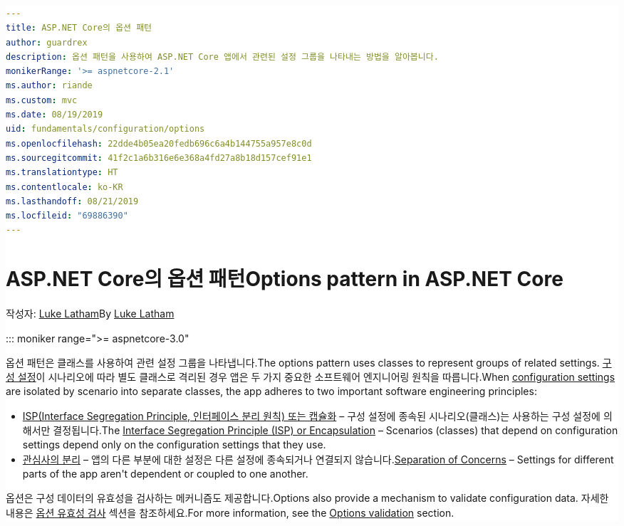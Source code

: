 ```yaml
---
title: ASP.NET Core의 옵션 패턴
author: guardrex
description: 옵션 패턴을 사용하여 ASP.NET Core 앱에서 관련된 설정 그룹을 나타내는 방법을 알아봅니다.
monikerRange: '>= aspnetcore-2.1'
ms.author: riande
ms.custom: mvc
ms.date: 08/19/2019
uid: fundamentals/configuration/options
ms.openlocfilehash: 22dde4b05ea20fedb696c6a4b144755a957e8c0d
ms.sourcegitcommit: 41f2c1a6b316e6e368a4fd27a8b18d157cef91e1
ms.translationtype: HT
ms.contentlocale: ko-KR
ms.lasthandoff: 08/21/2019
ms.locfileid: "69886390"
---
```

# <a name="options-pattern-in-aspnet-core"></a><span data-ttu-id="a3271-103">ASP.NET Core의 옵션 패턴</span><span class="sxs-lookup"><span data-stu-id="a3271-103">Options pattern in ASP.NET Core</span></span>

<span data-ttu-id="a3271-104">작성자: [Luke Latham](https://github.com/guardrex)</span><span class="sxs-lookup"><span data-stu-id="a3271-104">By [Luke Latham](https://github.com/guardrex)</span></span>

::: moniker range=">= aspnetcore-3.0"

<span data-ttu-id="a3271-105">옵션 패턴은 클래스를 사용하여 관련 설정 그룹을 나타냅니다.</span><span class="sxs-lookup"><span data-stu-id="a3271-105">The options pattern uses classes to represent groups of related settings.</span></span> <span data-ttu-id="a3271-106">[구성 설정](xref:fundamentals/configuration/index)이 시나리오에 따라 별도 클래스로 격리된 경우 앱은 두 가지 중요한 소프트웨어 엔지니어링 원칙을 따릅니다.</span><span class="sxs-lookup"><span data-stu-id="a3271-106">When [configuration settings](xref:fundamentals/configuration/index) are isolated by scenario into separate classes, the app adheres to two important software engineering principles:</span></span>

* <span data-ttu-id="a3271-107">[ISP(Interface Segregation Principle, 인터페이스 분리 원칙) 또는 캡슐화](/dotnet/standard/modern-web-apps-azure-architecture/architectural-principles#encapsulation) &ndash; 구성 설정에 종속된 시나리오(클래스)는 사용하는 구성 설정에 의해서만 결정됩니다.</span><span class="sxs-lookup"><span data-stu-id="a3271-107">The [Interface Segregation Principle (ISP) or Encapsulation](/dotnet/standard/modern-web-apps-azure-architecture/architectural-principles#encapsulation) &ndash; Scenarios (classes) that depend on configuration settings depend only on the configuration settings that they use.</span></span>
* <span data-ttu-id="a3271-108">[관심사의 분리](/dotnet/standard/modern-web-apps-azure-architecture/architectural-principles#separation-of-concerns) &ndash; 앱의 다른 부분에 대한 설정은 다른 설정에 종속되거나 연결되지 않습니다.</span><span class="sxs-lookup"><span data-stu-id="a3271-108">[Separation of Concerns](/dotnet/standard/modern-web-apps-azure-architecture/architectural-principles#separation-of-concerns) &ndash; Settings for different parts of the app aren't dependent or coupled to one another.</span></span>

<span data-ttu-id="a3271-109">옵션은 구성 데이터의 유효성을 검사하는 메커니즘도 제공합니다.</span><span class="sxs-lookup"><span data-stu-id="a3271-109">Options also provide a mechanism to validate configuration data.</span></span> <span data-ttu-id="a3271-110">자세한 내용은 [옵션 유효성 검사](#options-validation) 섹션을 참조하세요.</span><span class="sxs-lookup"><span data-stu-id="a3271-110">For more information, see the [Options validation](#options-validation) section.</span></span>
